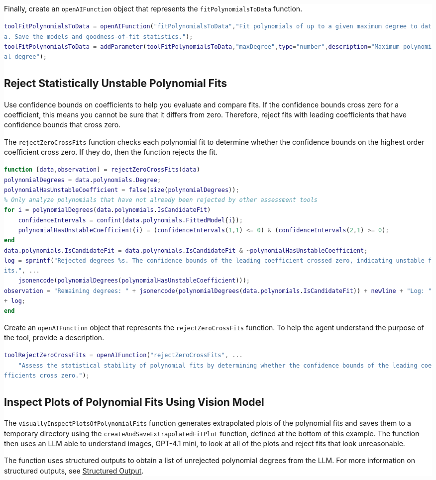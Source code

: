 Finally, create an `openAIFunction` object that represents the `fitPolynomialsToData` function. 

```matlab
toolFitPolynomialsToData = openAIFunction("fitPolynomialsToData","Fit polynomials of up to a given maximum degree to data. Save the models and goodness-of-fit statistics.");
toolFitPolynomialsToData = addParameter(toolFitPolynomialsToData,"maxDegree",type="number",description="Maximum polynomial degree");
```
## Reject Statistically Unstable Polynomial Fits

Use confidence bounds on coefficients to help you evaluate and compare fits. If the confidence bounds cross zero for a coefficient, this means you cannot be sure that it differs from zero. Therefore, reject fits with leading coefficients that have confidence bounds that cross zero.


The `rejectZeroCrossFits` function checks each polynomial fit to determine whether the confidence bounds on the highest order coefficient cross zero. If they do, then the function rejects the fit.

```matlab
function [data,observation] = rejectZeroCrossFits(data)
polynomialDegrees = data.polynomials.Degree;
polynomialHasUnstableCoefficient = false(size(polynomialDegrees));
% Only analyze polynomials that have not already been rejected by other assessment tools
for i = polynomialDegrees(data.polynomials.IsCandidateFit)
    confidenceIntervals = confint(data.polynomials.FittedModel{i});
    polynomialHasUnstableCoefficient(i) = (confidenceIntervals(1,1) <= 0) & (confidenceIntervals(2,1) >= 0);
end
data.polynomials.IsCandidateFit = data.polynomials.IsCandidateFit & ~polynomialHasUnstableCoefficient;
log = sprintf("Rejected degrees %s. The confidence bounds of the leading coefficient crossed zero, indicating unstable fits.", ...
    jsonencode(polynomialDegrees(polynomialHasUnstableCoefficient)));
observation = "Remaining degrees: " + jsonencode(polynomialDegrees(data.polynomials.IsCandidateFit)) + newline + "Log: " + log;
end
```

Create an `openAIFunction` object that represents the `rejectZeroCrossFits` function. To help the agent understand the purpose of the tool, provide a description.

```matlab
toolRejectZeroCrossFits = openAIFunction("rejectZeroCrossFits", ...
    "Assess the statistical stability of polynomial fits by determining whether the confidence bounds of the leading coefficients cross zero.");
```
## Inspect Plots of Polynomial Fits Using Vision Model

The `visuallyInspectPlotsOfPolynomialFits` function generates extrapolated plots of the polynomial fits and saves them to a temporary directory using the `createAndSaveExtrapolatedFitPlot` function, defined at the bottom of this example. The function then uses an LLM able to understand images, GPT\-4.1 mini, to look at all of the plots and reject fits that look unreasonable. 


The function uses structured outputs to obtain a list of unrejected polynomial degrees from the LLM. For more information on structured outputs, see [Structured Output](../doc/OpenAI.md).

